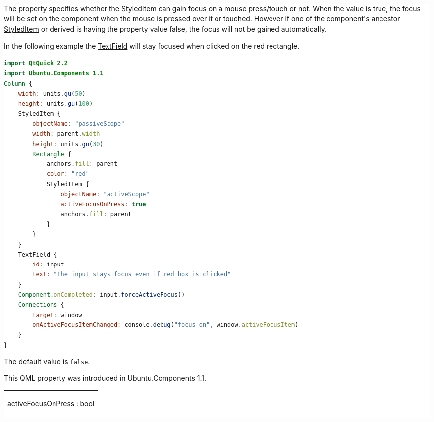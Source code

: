 The property specifies whether the [StyledItem](../Ubuntu.Components.StyledItem.md) can gain focus on a mouse press/touch or not. When the value is true, the focus will be set on the component when the mouse is pressed over it or touched. However if one of the component's ancestor [StyledItem](../Ubuntu.Components.StyledItem.md) or derived is having the property value false, the focus will not be gained automatically.

In the following example the [TextField](index.html) will stay focused when clicked on the red rectangle.

``` qml
import QtQuick 2.2
import Ubuntu.Components 1.1
Column {
    width: units.gu(50)
    height: units.gu(100)
    StyledItem {
        objectName: "passiveScope"
        width: parent.width
        height: units.gu(30)
        Rectangle {
            anchors.fill: parent
            color: "red"
            StyledItem {
                objectName: "activeScope"
                activeFocusOnPress: true
                anchors.fill: parent
            }
        }
    }
    TextField {
        id: input
        text: "The input stays focus even if red box is clicked"
    }
    Component.onCompleted: input.forceActiveFocus()
    Connections {
        target: window
        onActiveFocusItemChanged: console.debug("focus on", window.activeFocusItem)
    }
}
```

The default value is `false`.

This QML property was introduced in Ubuntu.Components 1.1.

<table>
<colgroup>
<col width="100%" />
</colgroup>
<tbody>
<tr class="odd">
<td><p><span id="activeFocusOnPress-prop"></span><span class="name">activeFocusOnPress</span> : <span class="type"><a href="http://qt-project.org/doc/qt-5.3/qml-bool.html">bool</a></span></p></td>
</tr>
</tbody>
</table>
